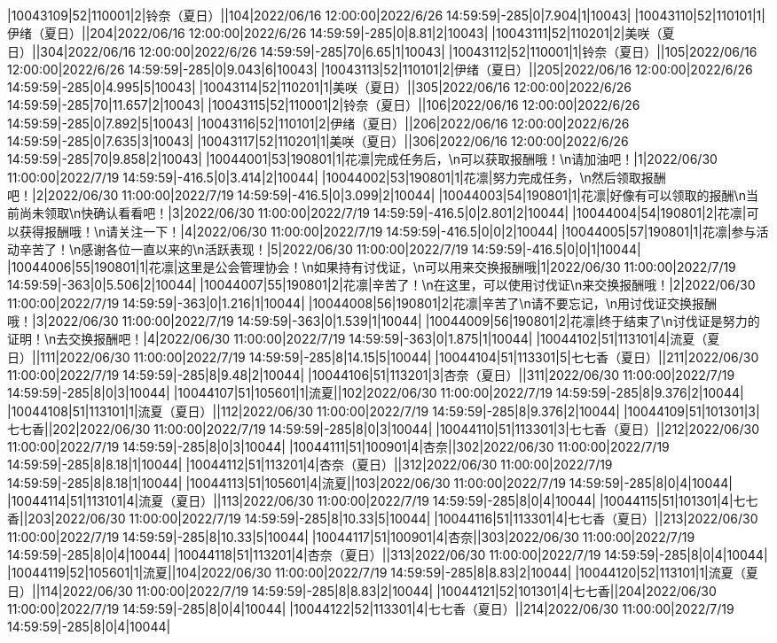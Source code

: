 |10043109|52|110001|2|铃奈（夏日）||104|2022/06/16 12:00:00|2022/6/26 14:59:59|-285|0|7.904|1|10043|
|10043110|52|110101|1|伊绪（夏日）||204|2022/06/16 12:00:00|2022/6/26 14:59:59|-285|0|8.81|2|10043|
|10043111|52|110201|2|美咲（夏日）||304|2022/06/16 12:00:00|2022/6/26 14:59:59|-285|70|6.65|1|10043|
|10043112|52|110001|1|铃奈（夏日）||105|2022/06/16 12:00:00|2022/6/26 14:59:59|-285|0|9.043|6|10043|
|10043113|52|110101|2|伊绪（夏日）||205|2022/06/16 12:00:00|2022/6/26 14:59:59|-285|0|4.995|5|10043|
|10043114|52|110201|1|美咲（夏日）||305|2022/06/16 12:00:00|2022/6/26 14:59:59|-285|70|11.657|2|10043|
|10043115|52|110001|2|铃奈（夏日）||106|2022/06/16 12:00:00|2022/6/26 14:59:59|-285|0|7.892|5|10043|
|10043116|52|110101|2|伊绪（夏日）||206|2022/06/16 12:00:00|2022/6/26 14:59:59|-285|0|7.635|3|10043|
|10043117|52|110201|1|美咲（夏日）||306|2022/06/16 12:00:00|2022/6/26 14:59:59|-285|70|9.858|2|10043|
|10044001|53|190801|1|花凛|完成任务后，\n可以获取报酬哦！\n请加油吧！|1|2022/06/30 11:00:00|2022/7/19 14:59:59|-416.5|0|3.414|2|10044|
|10044002|53|190801|1|花凛|努力完成任务，\n然后领取报酬吧！|2|2022/06/30 11:00:00|2022/7/19 14:59:59|-416.5|0|3.099|2|10044|
|10044003|54|190801|1|花凛|好像有可以领取的报酬\n当前尚未领取\n快确认看看吧！|3|2022/06/30 11:00:00|2022/7/19 14:59:59|-416.5|0|2.801|2|10044|
|10044004|54|190801|2|花凛|可以获得报酬哦！\n请关注一下！|4|2022/06/30 11:00:00|2022/7/19 14:59:59|-416.5|0|0|2|10044|
|10044005|57|190801|1|花凛|参与活动辛苦了！\n感谢各位一直以来的\n活跃表现！|5|2022/06/30 11:00:00|2022/7/19 14:59:59|-416.5|0|0|1|10044|
|10044006|55|190801|1|花凛|这里是公会管理协会！\n如果持有讨伐证，\n可以用来交换报酬哦|1|2022/06/30 11:00:00|2022/7/19 14:59:59|-363|0|5.506|2|10044|
|10044007|55|190801|2|花凛|辛苦了！\n在这里，可以使用讨伐证\n来交换报酬哦！|2|2022/06/30 11:00:00|2022/7/19 14:59:59|-363|0|1.216|1|10044|
|10044008|56|190801|2|花凛|辛苦了\n请不要忘记，\n用讨伐证交换报酬哦！|3|2022/06/30 11:00:00|2022/7/19 14:59:59|-363|0|1.539|1|10044|
|10044009|56|190801|2|花凛|终于结束了\n讨伐证是努力的证明！\n去交换报酬吧！|4|2022/06/30 11:00:00|2022/7/19 14:59:59|-363|0|1.875|1|10044|
|10044102|51|113101|4|流夏（夏日）||111|2022/06/30 11:00:00|2022/7/19 14:59:59|-285|8|14.15|5|10044|
|10044104|51|113301|5|七七香（夏日）||211|2022/06/30 11:00:00|2022/7/19 14:59:59|-285|8|9.48|2|10044|
|10044106|51|113201|3|杏奈（夏日）||311|2022/06/30 11:00:00|2022/7/19 14:59:59|-285|8|0|3|10044|
|10044107|51|105601|1|流夏||102|2022/06/30 11:00:00|2022/7/19 14:59:59|-285|8|9.376|2|10044|
|10044108|51|113101|1|流夏（夏日）||112|2022/06/30 11:00:00|2022/7/19 14:59:59|-285|8|9.376|2|10044|
|10044109|51|101301|3|七七香||202|2022/06/30 11:00:00|2022/7/19 14:59:59|-285|8|0|3|10044|
|10044110|51|113301|3|七七香（夏日）||212|2022/06/30 11:00:00|2022/7/19 14:59:59|-285|8|0|3|10044|
|10044111|51|100901|4|杏奈||302|2022/06/30 11:00:00|2022/7/19 14:59:59|-285|8|8.18|1|10044|
|10044112|51|113201|4|杏奈（夏日）||312|2022/06/30 11:00:00|2022/7/19 14:59:59|-285|8|8.18|1|10044|
|10044113|51|105601|4|流夏||103|2022/06/30 11:00:00|2022/7/19 14:59:59|-285|8|0|4|10044|
|10044114|51|113101|4|流夏（夏日）||113|2022/06/30 11:00:00|2022/7/19 14:59:59|-285|8|0|4|10044|
|10044115|51|101301|4|七七香||203|2022/06/30 11:00:00|2022/7/19 14:59:59|-285|8|10.33|5|10044|
|10044116|51|113301|4|七七香（夏日）||213|2022/06/30 11:00:00|2022/7/19 14:59:59|-285|8|10.33|5|10044|
|10044117|51|100901|4|杏奈||303|2022/06/30 11:00:00|2022/7/19 14:59:59|-285|8|0|4|10044|
|10044118|51|113201|4|杏奈（夏日）||313|2022/06/30 11:00:00|2022/7/19 14:59:59|-285|8|0|4|10044|
|10044119|52|105601|1|流夏||104|2022/06/30 11:00:00|2022/7/19 14:59:59|-285|8|8.83|2|10044|
|10044120|52|113101|1|流夏（夏日）||114|2022/06/30 11:00:00|2022/7/19 14:59:59|-285|8|8.83|2|10044|
|10044121|52|101301|4|七七香||204|2022/06/30 11:00:00|2022/7/19 14:59:59|-285|8|0|4|10044|
|10044122|52|113301|4|七七香（夏日）||214|2022/06/30 11:00:00|2022/7/19 14:59:59|-285|8|0|4|10044|